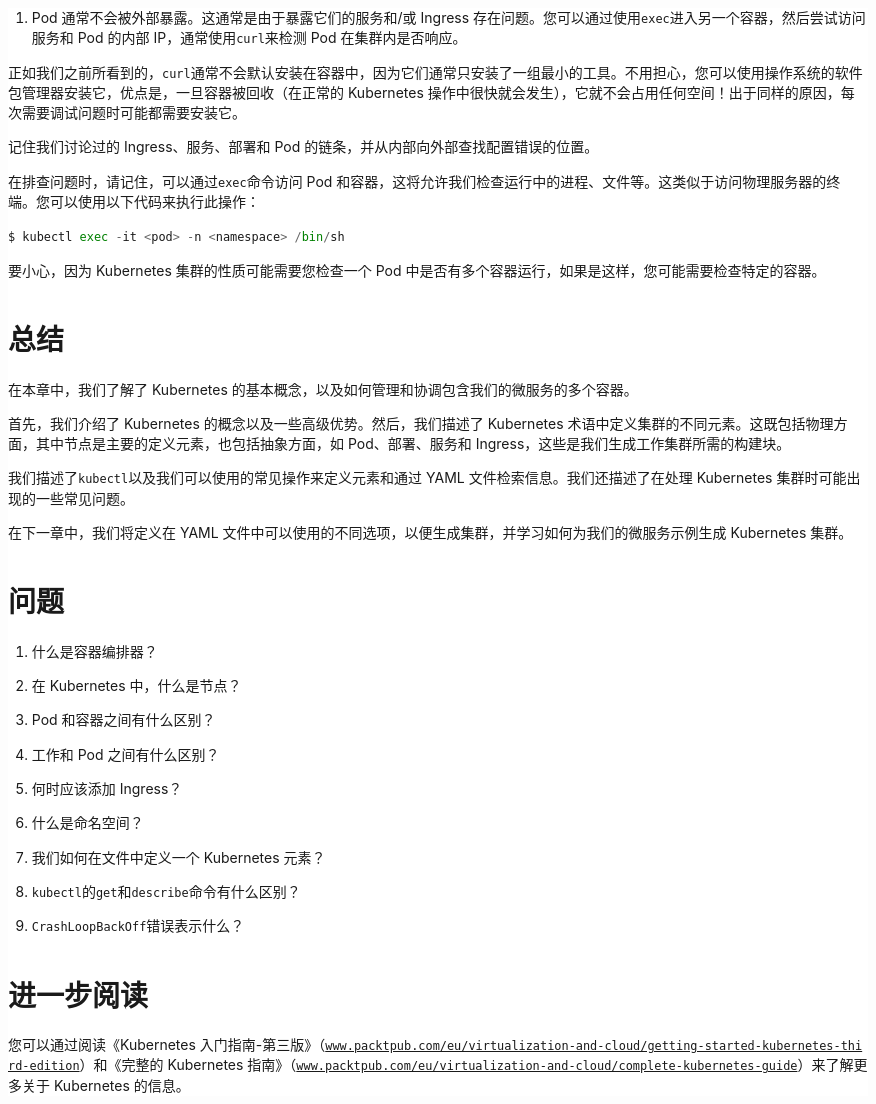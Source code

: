1.  Pod 通常不会被外部暴露。这通常是由于暴露它们的服务和/或 Ingress 存在问题。您可以通过使用`exec`进入另一个容器，然后尝试访问服务和 Pod 的内部 IP，通常使用`curl`来检测 Pod 在集群内是否响应。

正如我们之前所看到的，`curl`通常不会默认安装在容器中，因为它们通常只安装了一组最小的工具。不用担心，您可以使用操作系统的软件包管理器安装它，优点是，一旦容器被回收（在正常的 Kubernetes 操作中很快就会发生），它就不会占用任何空间！出于同样的原因，每次需要调试问题时可能都需要安装它。

记住我们讨论过的 Ingress、服务、部署和 Pod 的链条，并从内部向外部查找配置错误的位置。

在排查问题时，请记住，可以通过`exec`命令访问 Pod 和容器，这将允许我们检查运行中的进程、文件等。这类似于访问物理服务器的终端。您可以使用以下代码来执行此操作：

```py
$ kubectl exec -it <pod> -n <namespace> /bin/sh
```

要小心，因为 Kubernetes 集群的性质可能需要您检查一个 Pod 中是否有多个容器运行，如果是这样，您可能需要检查特定的容器。

# 总结

在本章中，我们了解了 Kubernetes 的基本概念，以及如何管理和协调包含我们的微服务的多个容器。

首先，我们介绍了 Kubernetes 的概念以及一些高级优势。然后，我们描述了 Kubernetes 术语中定义集群的不同元素。这既包括物理方面，其中节点是主要的定义元素，也包括抽象方面，如 Pod、部署、服务和 Ingress，这些是我们生成工作集群所需的构建块。

我们描述了`kubectl`以及我们可以使用的常见操作来定义元素和通过 YAML 文件检索信息。我们还描述了在处理 Kubernetes 集群时可能出现的一些常见问题。

在下一章中，我们将定义在 YAML 文件中可以使用的不同选项，以便生成集群，并学习如何为我们的微服务示例生成 Kubernetes 集群。

# 问题

1.  什么是容器编排器？

1.  在 Kubernetes 中，什么是节点？

1.  Pod 和容器之间有什么区别？

1.  工作和 Pod 之间有什么区别？

1.  何时应该添加 Ingress？

1.  什么是命名空间？

1.  我们如何在文件中定义一个 Kubernetes 元素？

1.  `kubectl`的`get`和`describe`命令有什么区别？

1.  `CrashLoopBackOff`错误表示什么？

# 进一步阅读

您可以通过阅读《Kubernetes 入门指南-第三版》（[`www.packtpub.com/eu/virtualization-and-cloud/getting-started-kubernetes-third-edition`](https://www.packtpub.com/eu/virtualization-and-cloud/getting-started-kubernetes-third-edition)）和《完整的 Kubernetes 指南》（[`www.packtpub.com/eu/virtualization-and-cloud/complete-kubernetes-guide`](https://www.packtpub.com/eu/virtualization-and-cloud/complete-kubernetes-guide)）来了解更多关于 Kubernetes 的信息。

